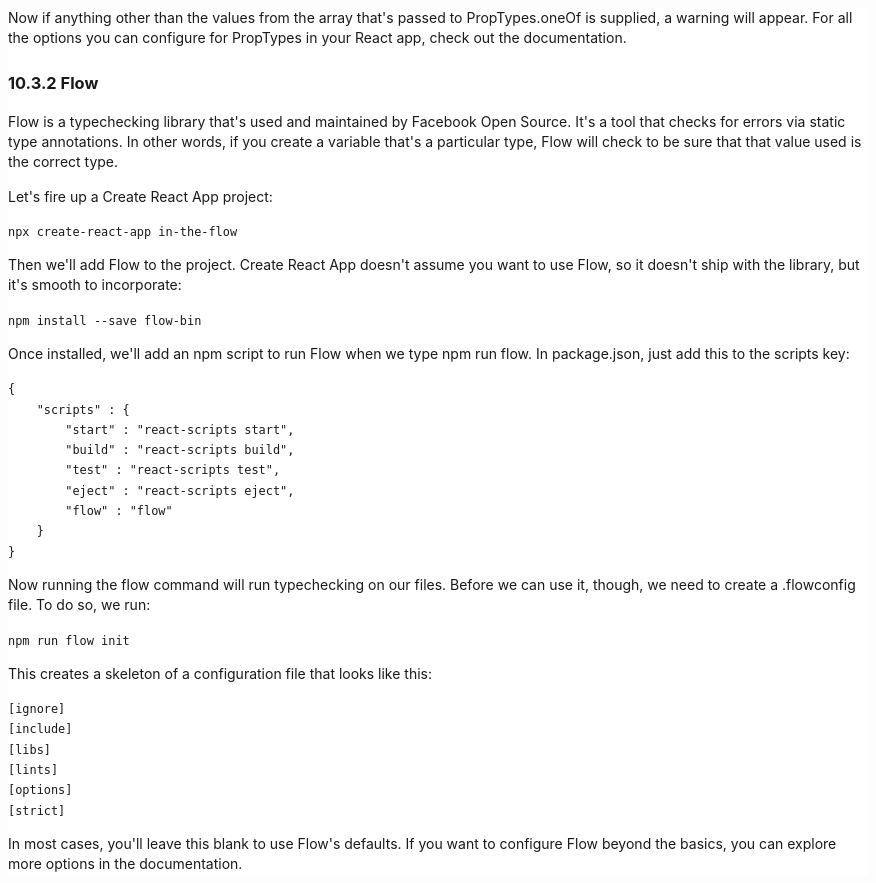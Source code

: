 Now if anything other than the values from the array that's passed to PropTypes.oneOf is supplied, a warning will appear. For all the options you can configure for PropTypes in your React app, check out the documentation.

### 10.3.2 Flow

Flow is a typechecking library that's used and maintained by Facebook Open Source. It's a tool that checks for errors via static type annotations. In other words, if you create a variable that's a particular type, Flow will check to be sure that that value used is the correct type.

Let's fire up a Create React App project:

```
npx create-react-app in-the-flow
```

Then we'll add Flow to the project. Create React App doesn't assume you want to use Flow, so it doesn't ship with the library, but it's smooth to incorporate:

```
npm install --save flow-bin
```

Once installed, we'll add an npm script to run Flow when we type npm run flow. In package.json, just add this to the scripts key:

```
{
    "scripts" : {
        "start" : "react-scripts start",
        "build" : "react-scripts build",
        "test" : "react-scripts test",
        "eject" : "react-scripts eject",
        "flow" : "flow"
    }
}
```

Now running the flow command will run typechecking on our files. Before we can use it, though, we need to create a .flowconfig file. To do so, we run:

```
npm run flow init
```

This creates a skeleton of a configuration file that looks like this:

```
[ignore]
[include]
[libs]
[lints]
[options]
[strict]
```

In most cases, you'll leave this blank to use Flow's defaults. If you want to configure Flow beyond the basics, you can explore more options in the documentation.

